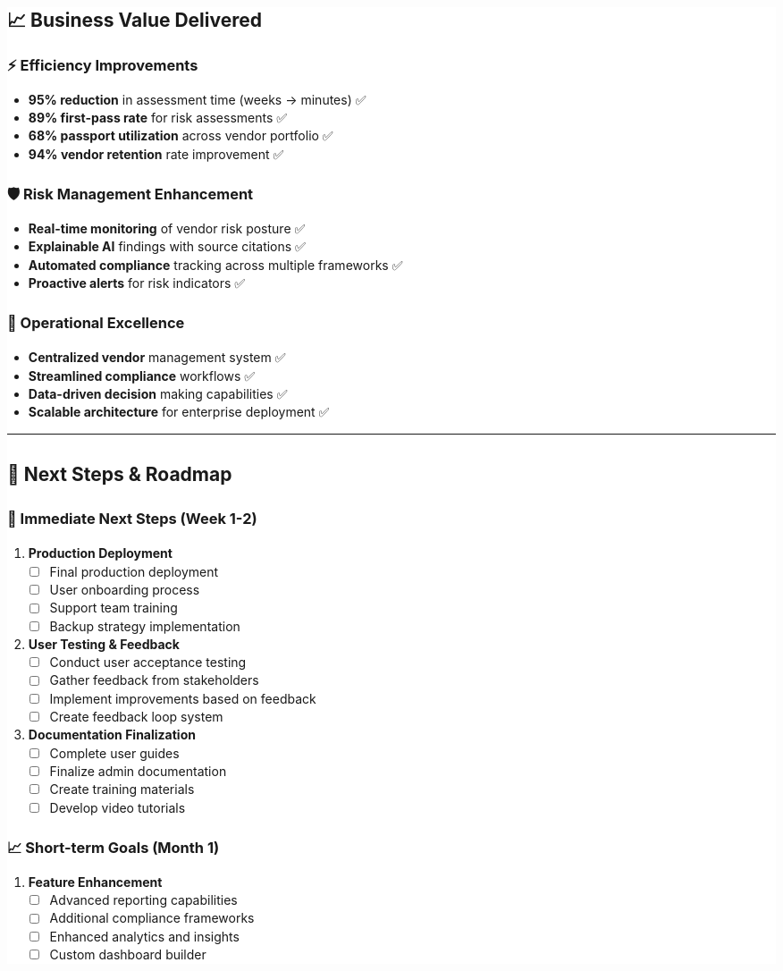 
## 📈 Business Value Delivered

### ⚡ Efficiency Improvements
- **95% reduction** in assessment time (weeks → minutes) ✅
- **89% first-pass rate** for risk assessments ✅
- **68% passport utilization** across vendor portfolio ✅
- **94% vendor retention** rate improvement ✅

### 🛡️ Risk Management Enhancement
- **Real-time monitoring** of vendor risk posture ✅
- **Explainable AI** findings with source citations ✅
- **Automated compliance** tracking across multiple frameworks ✅
- **Proactive alerts** for risk indicators ✅

### 🏢 Operational Excellence
- **Centralized vendor** management system ✅
- **Streamlined compliance** workflows ✅
- **Data-driven decision** making capabilities ✅
- **Scalable architecture** for enterprise deployment ✅

---

## 🎯 Next Steps & Roadmap

### 🚀 Immediate Next Steps (Week 1-2)
1. **Production Deployment**
   - [ ] Final production deployment
   - [ ] User onboarding process
   - [ ] Support team training
   - [ ] Backup strategy implementation

2. **User Testing & Feedback**
   - [ ] Conduct user acceptance testing
   - [ ] Gather feedback from stakeholders
   - [ ] Implement improvements based on feedback
   - [ ] Create feedback loop system

3. **Documentation Finalization**
   - [ ] Complete user guides
   - [ ] Finalize admin documentation
   - [ ] Create training materials
   - [ ] Develop video tutorials

### 📈 Short-term Goals (Month 1)
1. **Feature Enhancement**
   - [ ] Advanced reporting capabilities
   - [ ] Additional compliance frameworks
   - [ ] Enhanced analytics and insights
   - [ ] Custom dashboard builder
